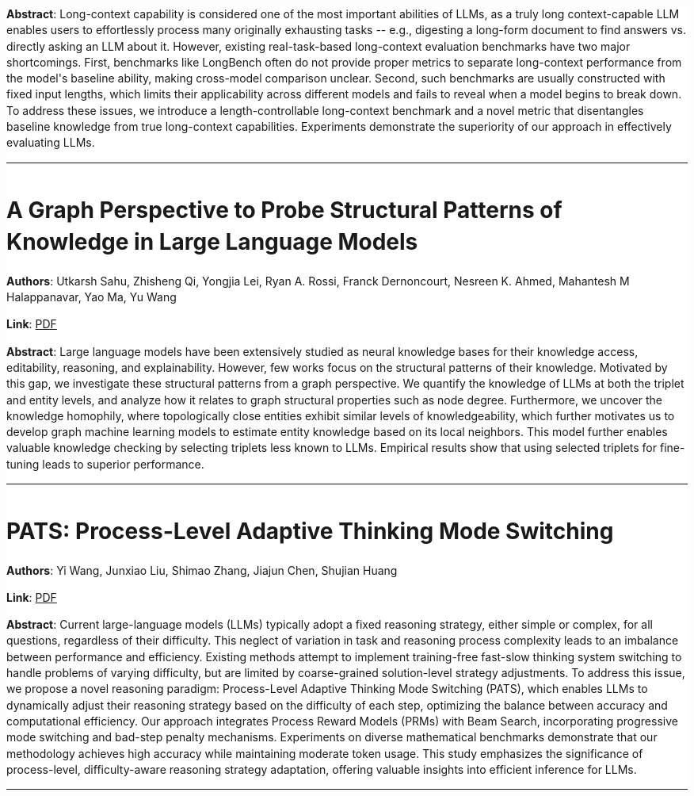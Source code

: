 **Abstract**: Long-context capability is considered one of the most important abilities of LLMs, as a truly long context-capable LLM enables users to effortlessly process many originally exhausting tasks -- e.g., digesting a long-form document to find answers vs. directly asking an LLM about it. However, existing real-task-based long-context evaluation benchmarks have two major shortcomings. First, benchmarks like LongBench often do not provide proper metrics to separate long-context performance from the model's baseline ability, making cross-model comparison unclear. Second, such benchmarks are usually constructed with fixed input lengths, which limits their applicability across different models and fails to reveal when a model begins to break down. To address these issues, we introduce a length-controllable long-context benchmark and a novel metric that disentangles baseline knowledge from true long-context capabilities. Experiments demonstrate the superiority of our approach in effectively evaluating LLMs. 

---
# A Graph Perspective to Probe Structural Patterns of Knowledge in Large Language Models 

**Authors**: Utkarsh Sahu, Zhisheng Qi, Yongjia Lei, Ryan A. Rossi, Franck Dernoncourt, Nesreen K. Ahmed, Mahantesh M Halappanavar, Yao Ma, Yu Wang  

**Link**: [PDF](https://arxiv.org/pdf/2505.19286)  

**Abstract**: Large language models have been extensively studied as neural knowledge bases for their knowledge access, editability, reasoning, and explainability. However, few works focus on the structural patterns of their knowledge. Motivated by this gap, we investigate these structural patterns from a graph perspective. We quantify the knowledge of LLMs at both the triplet and entity levels, and analyze how it relates to graph structural properties such as node degree. Furthermore, we uncover the knowledge homophily, where topologically close entities exhibit similar levels of knowledgeability, which further motivates us to develop graph machine learning models to estimate entity knowledge based on its local neighbors. This model further enables valuable knowledge checking by selecting triplets less known to LLMs. Empirical results show that using selected triplets for fine-tuning leads to superior performance. 

---
# PATS: Process-Level Adaptive Thinking Mode Switching 

**Authors**: Yi Wang, Junxiao Liu, Shimao Zhang, Jiajun Chen, Shujian Huang  

**Link**: [PDF](https://arxiv.org/pdf/2505.19250)  

**Abstract**: Current large-language models (LLMs) typically adopt a fixed reasoning strategy, either simple or complex, for all questions, regardless of their difficulty. This neglect of variation in task and reasoning process complexity leads to an imbalance between performance and efficiency. Existing methods attempt to implement training-free fast-slow thinking system switching to handle problems of varying difficulty, but are limited by coarse-grained solution-level strategy adjustments. To address this issue, we propose a novel reasoning paradigm: Process-Level Adaptive Thinking Mode Switching (PATS), which enables LLMs to dynamically adjust their reasoning strategy based on the difficulty of each step, optimizing the balance between accuracy and computational efficiency. Our approach integrates Process Reward Models (PRMs) with Beam Search, incorporating progressive mode switching and bad-step penalty mechanisms. Experiments on diverse mathematical benchmarks demonstrate that our methodology achieves high accuracy while maintaining moderate token usage. This study emphasizes the significance of process-level, difficulty-aware reasoning strategy adaptation, offering valuable insights into efficient inference for LLMs. 

---